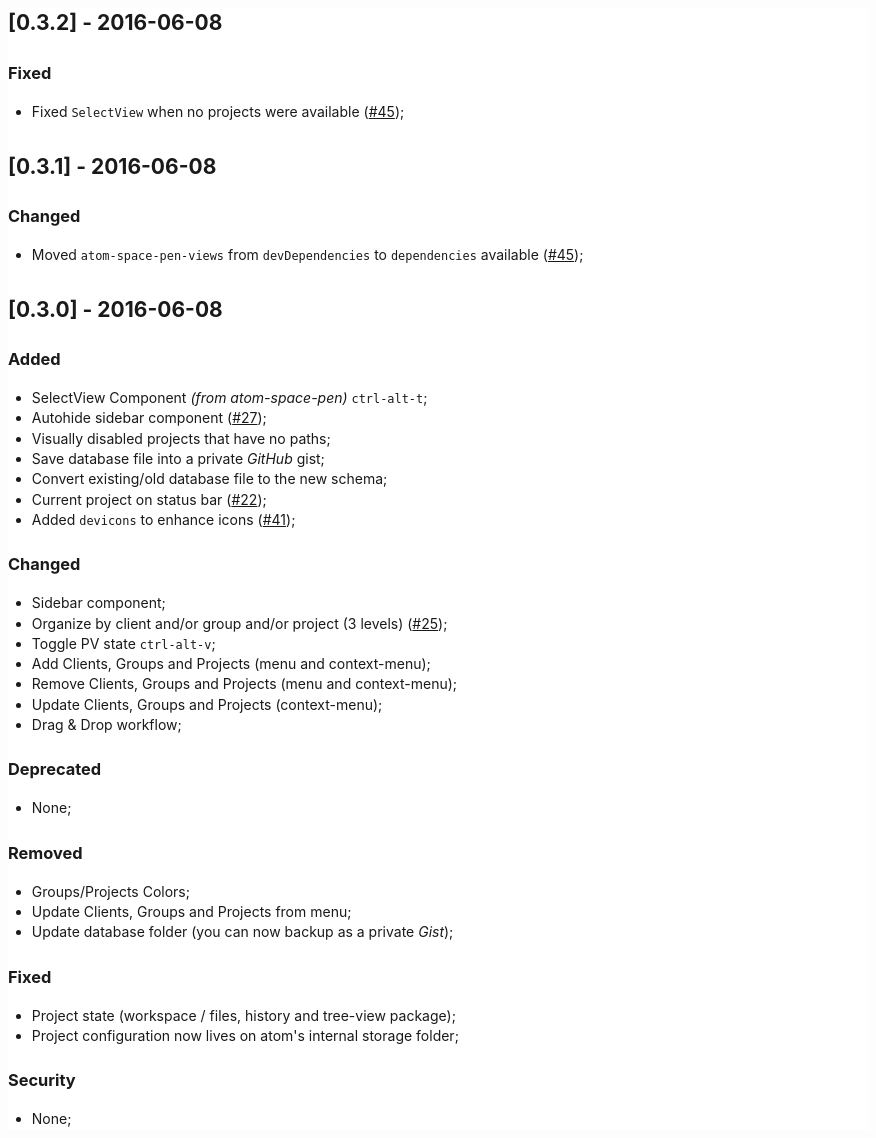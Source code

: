 ## [0.3.2] - 2016-06-08

### Fixed

- Fixed `SelectView` when no projects were available ([#45](https://github.com/jccguimaraes/atom-project-viewer/issues/45));

## [0.3.1] - 2016-06-08

### Changed

- Moved `atom-space-pen-views` from `devDependencies` to `dependencies` available ([#45](https://github.com/jccguimaraes/atom-project-viewer/issues/45));

## [0.3.0] - 2016-06-08

### Added

- SelectView Component *(from atom-space-pen)* `ctrl-alt-t`;
- Autohide sidebar component ([#27](https://github.com/jccguimaraes/atom-project-viewer/issues/27));
- Visually disabled projects that have no paths;
- Save database file into a private *GitHub* gist;
- Convert existing/old database file to the new schema;
- Current project on status bar ([#22](https://github.com/jccguimaraes/atom-project-viewer/issues/22));
- Added `devicons` to enhance icons ([#41](https://github.com/jccguimaraes/atom-project-viewer/issues/41));

### Changed

- Sidebar component;
- Organize by client and/or group and/or project (3 levels) ([#25](https://github.com/jccguimaraes/atom-project-viewer/issues/25));
- Toggle PV state `ctrl-alt-v`;
- Add Clients, Groups and Projects (menu and context-menu);
- Remove Clients, Groups and Projects (menu and context-menu);
- Update Clients, Groups and Projects (context-menu);
- Drag & Drop workflow;

### Deprecated

- None;

### Removed

- Groups/Projects Colors;
- Update Clients, Groups and Projects from menu;
- Update database folder (you can now backup as a private *Gist*);

### Fixed

- Project state (workspace / files, history and tree-view package);
- Project configuration now lives on atom's internal storage folder;

### Security

- None;
